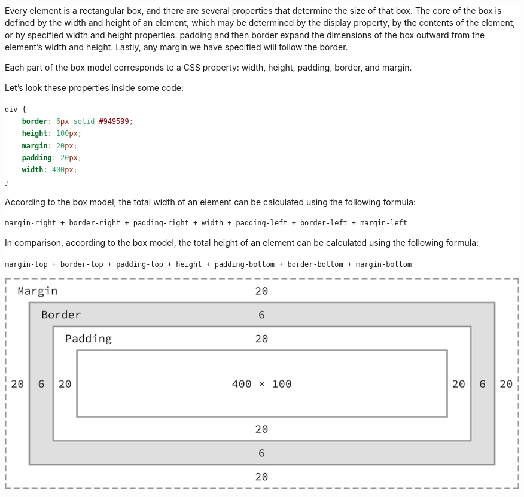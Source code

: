 Every element is a rectangular box, and there are several properties that
determine the size of that box. The core of the box is defined by the width and
height of an element, which may be determined by the display property, by the
contents of the element, or by specified width and height properties. padding
and then border expand the dimensions of the box outward from the element’s
width and height. Lastly, any margin we have specified will follow the border.

Each part of the box model corresponds to a CSS property: width, height,
padding, border, and margin.

Let’s look these properties inside some code:

```css
div {
	border: 6px solid #949599;
	height: 100px;
	margin: 20px;
	padding: 20px;
	width: 400px;
}
```

According to the box model, the total width of an element can be calculated
using the following formula:

```
margin-right + border-right + padding-right + width + padding-left + border-left + margin-left
```

In comparison, according to the box model, the total height of an element can be
calculated using the following formula:

```
margin-top + border-top + padding-top + height + padding-bottom + border-bottom + margin-bottom
```

<img src="./assets/box-model.png" />
